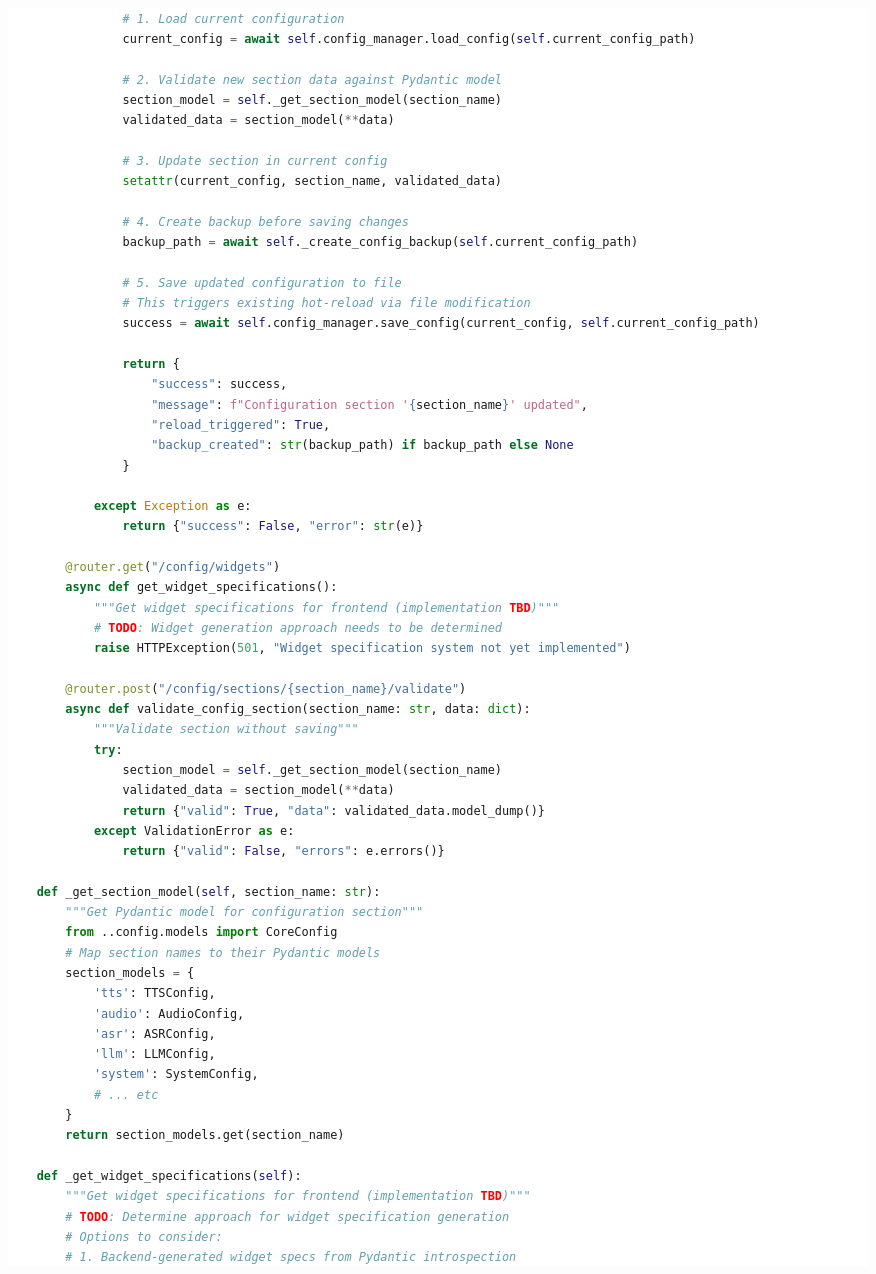 ```python
                # 1. Load current configuration
                current_config = await self.config_manager.load_config(self.current_config_path)
                
                # 2. Validate new section data against Pydantic model
                section_model = self._get_section_model(section_name)
                validated_data = section_model(**data)
                
                # 3. Update section in current config
                setattr(current_config, section_name, validated_data)
                
                # 4. Create backup before saving changes
                backup_path = await self._create_config_backup(self.current_config_path)
                
                # 5. Save updated configuration to file
                # This triggers existing hot-reload via file modification
                success = await self.config_manager.save_config(current_config, self.current_config_path)
                
                return {
                    "success": success,
                    "message": f"Configuration section '{section_name}' updated",
                    "reload_triggered": True,
                    "backup_created": str(backup_path) if backup_path else None
                }
                
            except Exception as e:
                return {"success": False, "error": str(e)}
        
        @router.get("/config/widgets")
        async def get_widget_specifications():
            """Get widget specifications for frontend (implementation TBD)"""
            # TODO: Widget generation approach needs to be determined
            raise HTTPException(501, "Widget specification system not yet implemented")
        
        @router.post("/config/sections/{section_name}/validate")
        async def validate_config_section(section_name: str, data: dict):
            """Validate section without saving"""
            try:
                section_model = self._get_section_model(section_name)
                validated_data = section_model(**data)
                return {"valid": True, "data": validated_data.model_dump()}
            except ValidationError as e:
                return {"valid": False, "errors": e.errors()}
    
    def _get_section_model(self, section_name: str):
        """Get Pydantic model for configuration section"""
        from ..config.models import CoreConfig
        # Map section names to their Pydantic models
        section_models = {
            'tts': TTSConfig,
            'audio': AudioConfig,
            'asr': ASRConfig,
            'llm': LLMConfig,
            'system': SystemConfig,
            # ... etc
        }
        return section_models.get(section_name)
    
    def _get_widget_specifications(self):
        """Get widget specifications for frontend (implementation TBD)"""
        # TODO: Determine approach for widget specification generation
        # Options to consider:
        # 1. Backend-generated widget specs from Pydantic introspection
```